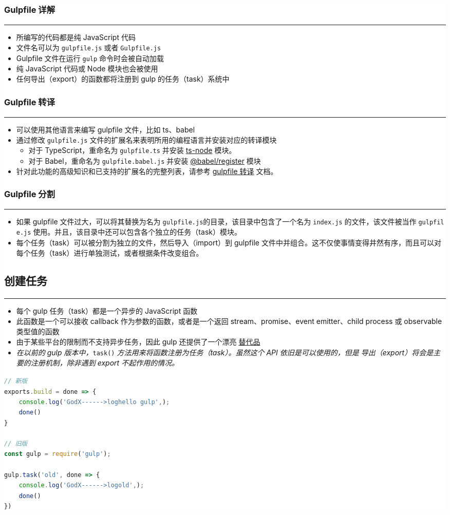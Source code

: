 ### Gulpfile 详解

----

* 所编写的代码都是纯 JavaScript 代码
* 文件名可以为 `gulpfile.js` 或者 `Gulpfile.js`
* Gulpfile 文件在运行 `gulp` 命令时会被自动加载
* 纯 JavaScript 代码或 Node 模块也会被使用
* 任何导出（export）的函数都将注册到 gulp 的任务（task）系统中

### Gulpfile 转译

---

* 可以使用其他语言来编写 gulpfile 文件，比如 ts、babel
* 通过修改 `gulpfile.js` 文件的扩展名来表明所用的编程语言并安装对应的转译模块
  * 对于 TypeScript，重命名为 `gulpfile.ts` 并安装 [ts-node](https://www.npmjs.com/package/ts-node) 模块。
  * 对于 Babel，重命名为 `gulpfile.babel.js` 并安装 [@babel/register](https://www.npmjs.com/package/@babel/register) 模块
* 针对此功能的高级知识和已支持的扩展名的完整列表，请参考 [gulpfile 转译](https://www.gulpjs.com.cn/docs/documentation-missing) 文档。

### Gulpfile 分割

---

* 如果 gulpfile 文件过大，可以将其替换为名为 `gulpfile.js`的目录，该目录中包含了一个名为 `index.js` 的文件，该文件被当作 `gulpfile.js` 使用。并且，该目录中还可以包含各个独立的任务（task）模块。
* 每个任务（task）可以被分割为独立的文件，然后导入（import）到 gulpfile 文件中并组合。这不仅使事情变得井然有序，而且可以对每个任务（task）进行单独测试，或者根据条件改变组合。

## 创建任务

---

* 每个 gulp 任务（task）都是一个异步的 JavaScript 函数
* 此函数是一个可以接收 callback 作为参数的函数，或者是一个返回 stream、promise、event emitter、child process 或 observable类型值的函数
* 由于某些平台的限制而不支持异步任务，因此 gulp 还提供了一个漂亮 [替代品](https://www.gulpjs.com.cn/docs/getting-started/async-completion##using-async-await)
* *在以前的 gulp 版本中，*`task()` *方法用来将函数注册为任务（task）。虽然这个 API 依旧是可以使用的，但是 导出（export）将会是主要的注册机制，除非遇到 export 不起作用的情况。*

```js
// 新版
exports.build = done => {
    console.log('GodX------>loghello gulp',);
    done()
}

// 旧版
const gulp = require('gulp');

gulp.task('old', done => {
    console.log('GodX------>logold',);
    done()
})
```
